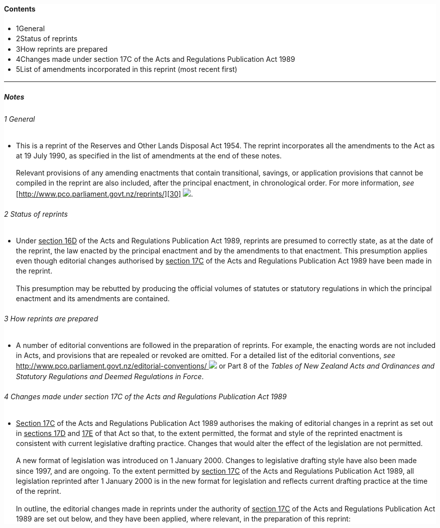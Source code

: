 
#### Contents
    
*   1General
*   2Status of reprints
*   3How reprints are prepared
*   4Changes made under section 17C of the Acts and Regulations Publication Act 1989
*   5List of amendments incorporated in this reprint (most recent first)

---

##### Notes

###### 1 General
    
*   This is a reprint of the Reserves and Other Lands Disposal Act 1954\. The reprint incorporates all the amendments to the Act as at 19 July 1990, as specified in the list of amendments at the end of these notes.
    
    Relevant provisions of any amending enactments that contain transitional, savings, or application provisions that cannot be compiled in the reprint are also included, after the principal enactment, in chronological order. For more information, _see_ [http://www.pco.parliament.govt.nz/reprints/][30] ![](/images/external_link.gif).

###### 2 Status of reprints
    
*   Under [section 16D][31] of the Acts and Regulations Publication Act 1989, reprints are presumed to correctly state, as at the date of the reprint, the law enacted by the principal enactment and by the amendments to that enactment. This presumption applies even though editorial changes authorised by [section 17C][0] of the Acts and Regulations Publication Act 1989 have been made in the reprint.
    
    This presumption may be rebutted by producing the official volumes of statutes or statutory regulations in which the principal enactment and its amendments are contained.

###### 3 How reprints are prepared
    
*   A number of editorial conventions are followed in the preparation of reprints. For example, the enacting words are not included in Acts, and provisions that are repealed or revoked are omitted. For a detailed list of the editorial conventions, _see_ [http://www.pco.parliament.govt.nz/editorial-conventions/ ][32] ![](/images/external_link.gif) or Part 8 of the _Tables of New Zealand Acts and Ordinances and Statutory Regulations and Deemed Regulations in Force_.

###### 4 Changes made under section 17C of the Acts and Regulations Publication Act 1989
    
*   [Section 17C][0] of the Acts and Regulations Publication Act 1989 authorises the making of editorial changes in a reprint as set out in [sections 17D][33] and [17E][34] of that Act so that, to the extent permitted, the format and style of the reprinted enactment is consistent with current legislative drafting practice. Changes that would alter the effect of the legislation are not permitted.
    
    A new format of legislation was introduced on 1 January 2000\. Changes to legislative drafting style have also been made since 1997, and are ongoing. To the extent permitted by [section 17C][0] of the Acts and Regulations Publication Act 1989, all legislation reprinted after 1 January 2000 is in the new format for legislation and reflects current drafting practice at the time of the reprint.
    
    In outline, the editorial changes made in reprints under the authority of [section 17C][0] of the Acts and Regulations Publication Act 1989 are set out below, and they have been applied, where relevant, in the preparation of this reprint:
        

[0]: http://www.legislation.govt.nz/act/public/1954/0058/latest/link.aspx?id=DLM195466
[1]: http://www.legislation.govt.nz/act/public/1954/0058/latest/whole.html#DLM287389
[2]: http://www.legislation.govt.nz/act/public/1954/0058/latest/whole.html#DLM287391
[3]: http://www.legislation.govt.nz/act/public/1954/0058/latest/whole.html#DLM287392
[4]: http://www.legislation.govt.nz/act/public/1954/0058/latest/whole.html#DLM287393
[5]: http://www.legislation.govt.nz/act/public/1954/0058/latest/whole.html#DLM287394
[6]: http://www.legislation.govt.nz/act/public/1954/0058/latest/whole.html#DLM287395
[7]: http://www.legislation.govt.nz/act/public/1954/0058/latest/whole.html#DLM287396
[8]: http://www.legislation.govt.nz/act/public/1954/0058/latest/whole.html#DLM287397
[9]: http://www.legislation.govt.nz/act/public/1954/0058/latest/whole.html#DLM287398
[10]: http://www.legislation.govt.nz/act/public/1954/0058/latest/whole.html#DLM287399
[11]: http://www.legislation.govt.nz/act/public/1954/0058/latest/whole.html#DLM287700
[12]: http://www.legislation.govt.nz/act/public/1954/0058/latest/whole.html#DLM287708
[13]: http://www.legislation.govt.nz/act/public/1954/0058/latest/whole.html#DLM287710
[14]: http://www.legislation.govt.nz/act/public/1954/0058/latest/whole.html#DLM287712
[15]: http://www.legislation.govt.nz/act/public/1954/0058/latest/whole.html#DLM287714
[16]: http://www.legislation.govt.nz/act/public/1954/0058/latest/whole.html#DLM287715
[17]: http://www.legislation.govt.nz/act/public/1954/0058/latest/whole.html#DLM287716
[18]: http://www.legislation.govt.nz/act/public/1954/0058/latest/link.aspx?id=DLM269031
[19]: http://www.legislation.govt.nz/act/public/1954/0058/latest/link.aspx?id=DLM237462
[20]: http://www.legislation.govt.nz/act/public/1954/0058/latest/link.aspx?id=DLM192959
[21]: http://www.legislation.govt.nz/act/public/1954/0058/latest/link.aspx?id=DLM255625
[22]: http://www.legislation.govt.nz/act/public/1954/0058/latest/link.aspx?id=DLM250585
[23]: http://www.legislation.govt.nz/act/public/1954/0058/latest/link.aspx?id=DLM208757
[24]: http://www.legislation.govt.nz/act/public/1954/0058/latest/link.aspx?id=DLM257454
[25]: http://www.legislation.govt.nz/act/public/1954/0058/latest/link.aspx?id=DLM134892
[26]: http://www.legislation.govt.nz/act/public/1954/0058/latest/link.aspx?id=DLM444304
[27]: http://www.legislation.govt.nz/act/public/1954/0058/latest/link.aspx?id=DLM13502
[28]: http://www.legislation.govt.nz/act/public/1954/0058/latest/link.aspx?id=DLM13389
[29]: http://www.legislation.govt.nz/act/public/1954/0058/latest/link.aspx?id=DLM13398
[30]: http://www.pco.parliament.govt.nz/reprints/
[31]: http://www.legislation.govt.nz/act/public/1954/0058/latest/link.aspx?id=DLM195439
[32]: http://www.pco.parliament.govt.nz/editorial-conventions/
[33]: http://www.legislation.govt.nz/act/public/1954/0058/latest/link.aspx?id=DLM195468
[34]: http://www.legislation.govt.nz/act/public/1954/0058/latest/link.aspx?id=DLM195470